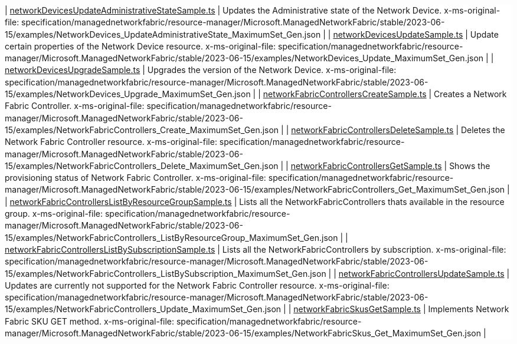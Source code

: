 | [networkDevicesUpdateAdministrativeStateSample.ts][networkdevicesupdateadministrativestatesample]                                                                 | Updates the Administrative state of the Network Device. x-ms-original-file: specification/managednetworkfabric/resource-manager/Microsoft.ManagedNetworkFabric/stable/2023-06-15/examples/NetworkDevices_UpdateAdministrativeState_MaximumSet_Gen.json                                                                                                                                                                                        |
| [networkDevicesUpdateSample.ts][networkdevicesupdatesample]                                                                                                       | Update certain properties of the Network Device resource. x-ms-original-file: specification/managednetworkfabric/resource-manager/Microsoft.ManagedNetworkFabric/stable/2023-06-15/examples/NetworkDevices_Update_MaximumSet_Gen.json                                                                                                                                                                                                         |
| [networkDevicesUpgradeSample.ts][networkdevicesupgradesample]                                                                                                     | Upgrades the version of the Network Device. x-ms-original-file: specification/managednetworkfabric/resource-manager/Microsoft.ManagedNetworkFabric/stable/2023-06-15/examples/NetworkDevices_Upgrade_MaximumSet_Gen.json                                                                                                                                                                                                                      |
| [networkFabricControllersCreateSample.ts][networkfabriccontrollerscreatesample]                                                                                   | Creates a Network Fabric Controller. x-ms-original-file: specification/managednetworkfabric/resource-manager/Microsoft.ManagedNetworkFabric/stable/2023-06-15/examples/NetworkFabricControllers_Create_MaximumSet_Gen.json                                                                                                                                                                                                                    |
| [networkFabricControllersDeleteSample.ts][networkfabriccontrollersdeletesample]                                                                                   | Deletes the Network Fabric Controller resource. x-ms-original-file: specification/managednetworkfabric/resource-manager/Microsoft.ManagedNetworkFabric/stable/2023-06-15/examples/NetworkFabricControllers_Delete_MaximumSet_Gen.json                                                                                                                                                                                                         |
| [networkFabricControllersGetSample.ts][networkfabriccontrollersgetsample]                                                                                         | Shows the provisioning status of Network Fabric Controller. x-ms-original-file: specification/managednetworkfabric/resource-manager/Microsoft.ManagedNetworkFabric/stable/2023-06-15/examples/NetworkFabricControllers_Get_MaximumSet_Gen.json                                                                                                                                                                                                |
| [networkFabricControllersListByResourceGroupSample.ts][networkfabriccontrollerslistbyresourcegroupsample]                                                         | Lists all the NetworkFabricControllers thats available in the resource group. x-ms-original-file: specification/managednetworkfabric/resource-manager/Microsoft.ManagedNetworkFabric/stable/2023-06-15/examples/NetworkFabricControllers_ListByResourceGroup_MaximumSet_Gen.json                                                                                                                                                              |
| [networkFabricControllersListBySubscriptionSample.ts][networkfabriccontrollerslistbysubscriptionsample]                                                           | Lists all the NetworkFabricControllers by subscription. x-ms-original-file: specification/managednetworkfabric/resource-manager/Microsoft.ManagedNetworkFabric/stable/2023-06-15/examples/NetworkFabricControllers_ListBySubscription_MaximumSet_Gen.json                                                                                                                                                                                     |
| [networkFabricControllersUpdateSample.ts][networkfabriccontrollersupdatesample]                                                                                   | Updates are currently not supported for the Network Fabric Controller resource. x-ms-original-file: specification/managednetworkfabric/resource-manager/Microsoft.ManagedNetworkFabric/stable/2023-06-15/examples/NetworkFabricControllers_Update_MaximumSet_Gen.json                                                                                                                                                                         |
| [networkFabricSkusGetSample.ts][networkfabricskusgetsample]                                                                                                       | Implements Network Fabric SKU GET method. x-ms-original-file: specification/managednetworkfabric/resource-manager/Microsoft.ManagedNetworkFabric/stable/2023-06-15/examples/NetworkFabricSkus_Get_MaximumSet_Gen.json                                                                                                                                                                                                                         |

[accesscontrollistscreatesample]: https://github.com/Azure/azure-sdk-for-js/blob/main/sdk/managednetworkfabric/arm-managednetworkfabric/samples/v1/typescript/src/accessControlListsCreateSample.ts
[accesscontrollistsdeletesample]: https://github.com/Azure/azure-sdk-for-js/blob/main/sdk/managednetworkfabric/arm-managednetworkfabric/samples/v1/typescript/src/accessControlListsDeleteSample.ts
[accesscontrollistsgetsample]: https://github.com/Azure/azure-sdk-for-js/blob/main/sdk/managednetworkfabric/arm-managednetworkfabric/samples/v1/typescript/src/accessControlListsGetSample.ts
[accesscontrollistslistbyresourcegroupsample]: https://github.com/Azure/azure-sdk-for-js/blob/main/sdk/managednetworkfabric/arm-managednetworkfabric/samples/v1/typescript/src/accessControlListsListByResourceGroupSample.ts
[accesscontrollistslistbysubscriptionsample]: https://github.com/Azure/azure-sdk-for-js/blob/main/sdk/managednetworkfabric/arm-managednetworkfabric/samples/v1/typescript/src/accessControlListsListBySubscriptionSample.ts
[accesscontrollistsresyncsample]: https://github.com/Azure/azure-sdk-for-js/blob/main/sdk/managednetworkfabric/arm-managednetworkfabric/samples/v1/typescript/src/accessControlListsResyncSample.ts
[accesscontrollistsupdateadministrativestatesample]: https://github.com/Azure/azure-sdk-for-js/blob/main/sdk/managednetworkfabric/arm-managednetworkfabric/samples/v1/typescript/src/accessControlListsUpdateAdministrativeStateSample.ts
[accesscontrollistsupdatesample]: https://github.com/Azure/azure-sdk-for-js/blob/main/sdk/managednetworkfabric/arm-managednetworkfabric/samples/v1/typescript/src/accessControlListsUpdateSample.ts
[accesscontrollistsvalidateconfigurationsample]: https://github.com/Azure/azure-sdk-for-js/blob/main/sdk/managednetworkfabric/arm-managednetworkfabric/samples/v1/typescript/src/accessControlListsValidateConfigurationSample.ts
[externalnetworkscreatesample]: https://github.com/Azure/azure-sdk-for-js/blob/main/sdk/managednetworkfabric/arm-managednetworkfabric/samples/v1/typescript/src/externalNetworksCreateSample.ts
[externalnetworksdeletesample]: https://github.com/Azure/azure-sdk-for-js/blob/main/sdk/managednetworkfabric/arm-managednetworkfabric/samples/v1/typescript/src/externalNetworksDeleteSample.ts
[externalnetworksgetsample]: https://github.com/Azure/azure-sdk-for-js/blob/main/sdk/managednetworkfabric/arm-managednetworkfabric/samples/v1/typescript/src/externalNetworksGetSample.ts
[externalnetworkslistbyl3isolationdomainsample]: https://github.com/Azure/azure-sdk-for-js/blob/main/sdk/managednetworkfabric/arm-managednetworkfabric/samples/v1/typescript/src/externalNetworksListByL3IsolationDomainSample.ts
[externalnetworksupdateadministrativestatesample]: https://github.com/Azure/azure-sdk-for-js/blob/main/sdk/managednetworkfabric/arm-managednetworkfabric/samples/v1/typescript/src/externalNetworksUpdateAdministrativeStateSample.ts
[externalnetworksupdatesample]: https://github.com/Azure/azure-sdk-for-js/blob/main/sdk/managednetworkfabric/arm-managednetworkfabric/samples/v1/typescript/src/externalNetworksUpdateSample.ts
[externalnetworksupdatestaticroutebfdadministrativestatesample]: https://github.com/Azure/azure-sdk-for-js/blob/main/sdk/managednetworkfabric/arm-managednetworkfabric/samples/v1/typescript/src/externalNetworksUpdateStaticRouteBfdAdministrativeStateSample.ts
[internalnetworkscreatesample]: https://github.com/Azure/azure-sdk-for-js/blob/main/sdk/managednetworkfabric/arm-managednetworkfabric/samples/v1/typescript/src/internalNetworksCreateSample.ts
[internalnetworksdeletesample]: https://github.com/Azure/azure-sdk-for-js/blob/main/sdk/managednetworkfabric/arm-managednetworkfabric/samples/v1/typescript/src/internalNetworksDeleteSample.ts
[internalnetworksgetsample]: https://github.com/Azure/azure-sdk-for-js/blob/main/sdk/managednetworkfabric/arm-managednetworkfabric/samples/v1/typescript/src/internalNetworksGetSample.ts
[internalnetworkslistbyl3isolationdomainsample]: https://github.com/Azure/azure-sdk-for-js/blob/main/sdk/managednetworkfabric/arm-managednetworkfabric/samples/v1/typescript/src/internalNetworksListByL3IsolationDomainSample.ts
[internalnetworksupdateadministrativestatesample]: https://github.com/Azure/azure-sdk-for-js/blob/main/sdk/managednetworkfabric/arm-managednetworkfabric/samples/v1/typescript/src/internalNetworksUpdateAdministrativeStateSample.ts
[internalnetworksupdatebgpadministrativestatesample]: https://github.com/Azure/azure-sdk-for-js/blob/main/sdk/managednetworkfabric/arm-managednetworkfabric/samples/v1/typescript/src/internalNetworksUpdateBgpAdministrativeStateSample.ts
[internalnetworksupdatesample]: https://github.com/Azure/azure-sdk-for-js/blob/main/sdk/managednetworkfabric/arm-managednetworkfabric/samples/v1/typescript/src/internalNetworksUpdateSample.ts
[internalnetworksupdatestaticroutebfdadministrativestatesample]: https://github.com/Azure/azure-sdk-for-js/blob/main/sdk/managednetworkfabric/arm-managednetworkfabric/samples/v1/typescript/src/internalNetworksUpdateStaticRouteBfdAdministrativeStateSample.ts
[internetgatewayrulescreatesample]: https://github.com/Azure/azure-sdk-for-js/blob/main/sdk/managednetworkfabric/arm-managednetworkfabric/samples/v1/typescript/src/internetGatewayRulesCreateSample.ts
[internetgatewayrulesdeletesample]: https://github.com/Azure/azure-sdk-for-js/blob/main/sdk/managednetworkfabric/arm-managednetworkfabric/samples/v1/typescript/src/internetGatewayRulesDeleteSample.ts
[internetgatewayrulesgetsample]: https://github.com/Azure/azure-sdk-for-js/blob/main/sdk/managednetworkfabric/arm-managednetworkfabric/samples/v1/typescript/src/internetGatewayRulesGetSample.ts
[internetgatewayruleslistbyresourcegroupsample]: https://github.com/Azure/azure-sdk-for-js/blob/main/sdk/managednetworkfabric/arm-managednetworkfabric/samples/v1/typescript/src/internetGatewayRulesListByResourceGroupSample.ts
[internetgatewayruleslistbysubscriptionsample]: https://github.com/Azure/azure-sdk-for-js/blob/main/sdk/managednetworkfabric/arm-managednetworkfabric/samples/v1/typescript/src/internetGatewayRulesListBySubscriptionSample.ts
[internetgatewayrulesupdatesample]: https://github.com/Azure/azure-sdk-for-js/blob/main/sdk/managednetworkfabric/arm-managednetworkfabric/samples/v1/typescript/src/internetGatewayRulesUpdateSample.ts
[internetgatewayscreatesample]: https://github.com/Azure/azure-sdk-for-js/blob/main/sdk/managednetworkfabric/arm-managednetworkfabric/samples/v1/typescript/src/internetGatewaysCreateSample.ts
[internetgatewaysdeletesample]: https://github.com/Azure/azure-sdk-for-js/blob/main/sdk/managednetworkfabric/arm-managednetworkfabric/samples/v1/typescript/src/internetGatewaysDeleteSample.ts
[internetgatewaysgetsample]: https://github.com/Azure/azure-sdk-for-js/blob/main/sdk/managednetworkfabric/arm-managednetworkfabric/samples/v1/typescript/src/internetGatewaysGetSample.ts
[internetgatewayslistbyresourcegroupsample]: https://github.com/Azure/azure-sdk-for-js/blob/main/sdk/managednetworkfabric/arm-managednetworkfabric/samples/v1/typescript/src/internetGatewaysListByResourceGroupSample.ts
[internetgatewayslistbysubscriptionsample]: https://github.com/Azure/azure-sdk-for-js/blob/main/sdk/managednetworkfabric/arm-managednetworkfabric/samples/v1/typescript/src/internetGatewaysListBySubscriptionSample.ts
[internetgatewaysupdatesample]: https://github.com/Azure/azure-sdk-for-js/blob/main/sdk/managednetworkfabric/arm-managednetworkfabric/samples/v1/typescript/src/internetGatewaysUpdateSample.ts
[ipcommunitiescreatesample]: https://github.com/Azure/azure-sdk-for-js/blob/main/sdk/managednetworkfabric/arm-managednetworkfabric/samples/v1/typescript/src/ipCommunitiesCreateSample.ts
[ipcommunitiesdeletesample]: https://github.com/Azure/azure-sdk-for-js/blob/main/sdk/managednetworkfabric/arm-managednetworkfabric/samples/v1/typescript/src/ipCommunitiesDeleteSample.ts
[ipcommunitiesgetsample]: https://github.com/Azure/azure-sdk-for-js/blob/main/sdk/managednetworkfabric/arm-managednetworkfabric/samples/v1/typescript/src/ipCommunitiesGetSample.ts
[ipcommunitieslistbyresourcegroupsample]: https://github.com/Azure/azure-sdk-for-js/blob/main/sdk/managednetworkfabric/arm-managednetworkfabric/samples/v1/typescript/src/ipCommunitiesListByResourceGroupSample.ts
[ipcommunitieslistbysubscriptionsample]: https://github.com/Azure/azure-sdk-for-js/blob/main/sdk/managednetworkfabric/arm-managednetworkfabric/samples/v1/typescript/src/ipCommunitiesListBySubscriptionSample.ts
[ipcommunitiesupdatesample]: https://github.com/Azure/azure-sdk-for-js/blob/main/sdk/managednetworkfabric/arm-managednetworkfabric/samples/v1/typescript/src/ipCommunitiesUpdateSample.ts
[ipextendedcommunitiescreatesample]: https://github.com/Azure/azure-sdk-for-js/blob/main/sdk/managednetworkfabric/arm-managednetworkfabric/samples/v1/typescript/src/ipExtendedCommunitiesCreateSample.ts
[ipextendedcommunitiesdeletesample]: https://github.com/Azure/azure-sdk-for-js/blob/main/sdk/managednetworkfabric/arm-managednetworkfabric/samples/v1/typescript/src/ipExtendedCommunitiesDeleteSample.ts
[ipextendedcommunitiesgetsample]: https://github.com/Azure/azure-sdk-for-js/blob/main/sdk/managednetworkfabric/arm-managednetworkfabric/samples/v1/typescript/src/ipExtendedCommunitiesGetSample.ts
[ipextendedcommunitieslistbyresourcegroupsample]: https://github.com/Azure/azure-sdk-for-js/blob/main/sdk/managednetworkfabric/arm-managednetworkfabric/samples/v1/typescript/src/ipExtendedCommunitiesListByResourceGroupSample.ts
[ipextendedcommunitieslistbysubscriptionsample]: https://github.com/Azure/azure-sdk-for-js/blob/main/sdk/managednetworkfabric/arm-managednetworkfabric/samples/v1/typescript/src/ipExtendedCommunitiesListBySubscriptionSample.ts
[ipextendedcommunitiesupdatesample]: https://github.com/Azure/azure-sdk-for-js/blob/main/sdk/managednetworkfabric/arm-managednetworkfabric/samples/v1/typescript/src/ipExtendedCommunitiesUpdateSample.ts
[ipprefixescreatesample]: https://github.com/Azure/azure-sdk-for-js/blob/main/sdk/managednetworkfabric/arm-managednetworkfabric/samples/v1/typescript/src/ipPrefixesCreateSample.ts
[ipprefixesdeletesample]: https://github.com/Azure/azure-sdk-for-js/blob/main/sdk/managednetworkfabric/arm-managednetworkfabric/samples/v1/typescript/src/ipPrefixesDeleteSample.ts
[ipprefixesgetsample]: https://github.com/Azure/azure-sdk-for-js/blob/main/sdk/managednetworkfabric/arm-managednetworkfabric/samples/v1/typescript/src/ipPrefixesGetSample.ts
[ipprefixeslistbyresourcegroupsample]: https://github.com/Azure/azure-sdk-for-js/blob/main/sdk/managednetworkfabric/arm-managednetworkfabric/samples/v1/typescript/src/ipPrefixesListByResourceGroupSample.ts
[ipprefixeslistbysubscriptionsample]: https://github.com/Azure/azure-sdk-for-js/blob/main/sdk/managednetworkfabric/arm-managednetworkfabric/samples/v1/typescript/src/ipPrefixesListBySubscriptionSample.ts
[ipprefixesupdatesample]: https://github.com/Azure/azure-sdk-for-js/blob/main/sdk/managednetworkfabric/arm-managednetworkfabric/samples/v1/typescript/src/ipPrefixesUpdateSample.ts
[l2isolationdomainscommitconfigurationsample]: https://github.com/Azure/azure-sdk-for-js/blob/main/sdk/managednetworkfabric/arm-managednetworkfabric/samples/v1/typescript/src/l2IsolationDomainsCommitConfigurationSample.ts
[l2isolationdomainscreatesample]: https://github.com/Azure/azure-sdk-for-js/blob/main/sdk/managednetworkfabric/arm-managednetworkfabric/samples/v1/typescript/src/l2IsolationDomainsCreateSample.ts
[l2isolationdomainsdeletesample]: https://github.com/Azure/azure-sdk-for-js/blob/main/sdk/managednetworkfabric/arm-managednetworkfabric/samples/v1/typescript/src/l2IsolationDomainsDeleteSample.ts
[l2isolationdomainsgetsample]: https://github.com/Azure/azure-sdk-for-js/blob/main/sdk/managednetworkfabric/arm-managednetworkfabric/samples/v1/typescript/src/l2IsolationDomainsGetSample.ts
[l2isolationdomainslistbyresourcegroupsample]: https://github.com/Azure/azure-sdk-for-js/blob/main/sdk/managednetworkfabric/arm-managednetworkfabric/samples/v1/typescript/src/l2IsolationDomainsListByResourceGroupSample.ts
[l2isolationdomainslistbysubscriptionsample]: https://github.com/Azure/azure-sdk-for-js/blob/main/sdk/managednetworkfabric/arm-managednetworkfabric/samples/v1/typescript/src/l2IsolationDomainsListBySubscriptionSample.ts
[l2isolationdomainsupdateadministrativestatesample]: https://github.com/Azure/azure-sdk-for-js/blob/main/sdk/managednetworkfabric/arm-managednetworkfabric/samples/v1/typescript/src/l2IsolationDomainsUpdateAdministrativeStateSample.ts
[l2isolationdomainsupdatesample]: https://github.com/Azure/azure-sdk-for-js/blob/main/sdk/managednetworkfabric/arm-managednetworkfabric/samples/v1/typescript/src/l2IsolationDomainsUpdateSample.ts
[l2isolationdomainsvalidateconfigurationsample]: https://github.com/Azure/azure-sdk-for-js/blob/main/sdk/managednetworkfabric/arm-managednetworkfabric/samples/v1/typescript/src/l2IsolationDomainsValidateConfigurationSample.ts
[l3isolationdomainscommitconfigurationsample]: https://github.com/Azure/azure-sdk-for-js/blob/main/sdk/managednetworkfabric/arm-managednetworkfabric/samples/v1/typescript/src/l3IsolationDomainsCommitConfigurationSample.ts
[l3isolationdomainscreatesample]: https://github.com/Azure/azure-sdk-for-js/blob/main/sdk/managednetworkfabric/arm-managednetworkfabric/samples/v1/typescript/src/l3IsolationDomainsCreateSample.ts
[l3isolationdomainsdeletesample]: https://github.com/Azure/azure-sdk-for-js/blob/main/sdk/managednetworkfabric/arm-managednetworkfabric/samples/v1/typescript/src/l3IsolationDomainsDeleteSample.ts
[l3isolationdomainsgetsample]: https://github.com/Azure/azure-sdk-for-js/blob/main/sdk/managednetworkfabric/arm-managednetworkfabric/samples/v1/typescript/src/l3IsolationDomainsGetSample.ts
[l3isolationdomainslistbyresourcegroupsample]: https://github.com/Azure/azure-sdk-for-js/blob/main/sdk/managednetworkfabric/arm-managednetworkfabric/samples/v1/typescript/src/l3IsolationDomainsListByResourceGroupSample.ts
[l3isolationdomainslistbysubscriptionsample]: https://github.com/Azure/azure-sdk-for-js/blob/main/sdk/managednetworkfabric/arm-managednetworkfabric/samples/v1/typescript/src/l3IsolationDomainsListBySubscriptionSample.ts
[l3isolationdomainsupdateadministrativestatesample]: https://github.com/Azure/azure-sdk-for-js/blob/main/sdk/managednetworkfabric/arm-managednetworkfabric/samples/v1/typescript/src/l3IsolationDomainsUpdateAdministrativeStateSample.ts
[l3isolationdomainsupdatesample]: https://github.com/Azure/azure-sdk-for-js/blob/main/sdk/managednetworkfabric/arm-managednetworkfabric/samples/v1/typescript/src/l3IsolationDomainsUpdateSample.ts
[l3isolationdomainsvalidateconfigurationsample]: https://github.com/Azure/azure-sdk-for-js/blob/main/sdk/managednetworkfabric/arm-managednetworkfabric/samples/v1/typescript/src/l3IsolationDomainsValidateConfigurationSample.ts
[neighborgroupscreatesample]: https://github.com/Azure/azure-sdk-for-js/blob/main/sdk/managednetworkfabric/arm-managednetworkfabric/samples/v1/typescript/src/neighborGroupsCreateSample.ts
[neighborgroupsdeletesample]: https://github.com/Azure/azure-sdk-for-js/blob/main/sdk/managednetworkfabric/arm-managednetworkfabric/samples/v1/typescript/src/neighborGroupsDeleteSample.ts
[neighborgroupsgetsample]: https://github.com/Azure/azure-sdk-for-js/blob/main/sdk/managednetworkfabric/arm-managednetworkfabric/samples/v1/typescript/src/neighborGroupsGetSample.ts
[neighborgroupslistbyresourcegroupsample]: https://github.com/Azure/azure-sdk-for-js/blob/main/sdk/managednetworkfabric/arm-managednetworkfabric/samples/v1/typescript/src/neighborGroupsListByResourceGroupSample.ts
[neighborgroupslistbysubscriptionsample]: https://github.com/Azure/azure-sdk-for-js/blob/main/sdk/managednetworkfabric/arm-managednetworkfabric/samples/v1/typescript/src/neighborGroupsListBySubscriptionSample.ts
[neighborgroupsupdatesample]: https://github.com/Azure/azure-sdk-for-js/blob/main/sdk/managednetworkfabric/arm-managednetworkfabric/samples/v1/typescript/src/neighborGroupsUpdateSample.ts
[networkdeviceskusgetsample]: https://github.com/Azure/azure-sdk-for-js/blob/main/sdk/managednetworkfabric/arm-managednetworkfabric/samples/v1/typescript/src/networkDeviceSkusGetSample.ts
[networkdeviceskuslistbysubscriptionsample]: https://github.com/Azure/azure-sdk-for-js/blob/main/sdk/managednetworkfabric/arm-managednetworkfabric/samples/v1/typescript/src/networkDeviceSkusListBySubscriptionSample.ts
[networkdevicescreatesample]: https://github.com/Azure/azure-sdk-for-js/blob/main/sdk/managednetworkfabric/arm-managednetworkfabric/samples/v1/typescript/src/networkDevicesCreateSample.ts
[networkdevicesdeletesample]: https://github.com/Azure/azure-sdk-for-js/blob/main/sdk/managednetworkfabric/arm-managednetworkfabric/samples/v1/typescript/src/networkDevicesDeleteSample.ts
[networkdevicesgetsample]: https://github.com/Azure/azure-sdk-for-js/blob/main/sdk/managednetworkfabric/arm-managednetworkfabric/samples/v1/typescript/src/networkDevicesGetSample.ts
[networkdeviceslistbyresourcegroupsample]: https://github.com/Azure/azure-sdk-for-js/blob/main/sdk/managednetworkfabric/arm-managednetworkfabric/samples/v1/typescript/src/networkDevicesListByResourceGroupSample.ts
[networkdeviceslistbysubscriptionsample]: https://github.com/Azure/azure-sdk-for-js/blob/main/sdk/managednetworkfabric/arm-managednetworkfabric/samples/v1/typescript/src/networkDevicesListBySubscriptionSample.ts
[networkdevicesrebootsample]: https://github.com/Azure/azure-sdk-for-js/blob/main/sdk/managednetworkfabric/arm-managednetworkfabric/samples/v1/typescript/src/networkDevicesRebootSample.ts
[networkdevicesrefreshconfigurationsample]: https://github.com/Azure/azure-sdk-for-js/blob/main/sdk/managednetworkfabric/arm-managednetworkfabric/samples/v1/typescript/src/networkDevicesRefreshConfigurationSample.ts
[networkdevicesupdateadministrativestatesample]: https://github.com/Azure/azure-sdk-for-js/blob/main/sdk/managednetworkfabric/arm-managednetworkfabric/samples/v1/typescript/src/networkDevicesUpdateAdministrativeStateSample.ts
[networkdevicesupdatesample]: https://github.com/Azure/azure-sdk-for-js/blob/main/sdk/managednetworkfabric/arm-managednetworkfabric/samples/v1/typescript/src/networkDevicesUpdateSample.ts
[networkdevicesupgradesample]: https://github.com/Azure/azure-sdk-for-js/blob/main/sdk/managednetworkfabric/arm-managednetworkfabric/samples/v1/typescript/src/networkDevicesUpgradeSample.ts
[networkfabriccontrollerscreatesample]: https://github.com/Azure/azure-sdk-for-js/blob/main/sdk/managednetworkfabric/arm-managednetworkfabric/samples/v1/typescript/src/networkFabricControllersCreateSample.ts
[networkfabriccontrollersdeletesample]: https://github.com/Azure/azure-sdk-for-js/blob/main/sdk/managednetworkfabric/arm-managednetworkfabric/samples/v1/typescript/src/networkFabricControllersDeleteSample.ts
[networkfabriccontrollersgetsample]: https://github.com/Azure/azure-sdk-for-js/blob/main/sdk/managednetworkfabric/arm-managednetworkfabric/samples/v1/typescript/src/networkFabricControllersGetSample.ts
[networkfabriccontrollerslistbyresourcegroupsample]: https://github.com/Azure/azure-sdk-for-js/blob/main/sdk/managednetworkfabric/arm-managednetworkfabric/samples/v1/typescript/src/networkFabricControllersListByResourceGroupSample.ts
[networkfabriccontrollerslistbysubscriptionsample]: https://github.com/Azure/azure-sdk-for-js/blob/main/sdk/managednetworkfabric/arm-managednetworkfabric/samples/v1/typescript/src/networkFabricControllersListBySubscriptionSample.ts
[networkfabriccontrollersupdatesample]: https://github.com/Azure/azure-sdk-for-js/blob/main/sdk/managednetworkfabric/arm-managednetworkfabric/samples/v1/typescript/src/networkFabricControllersUpdateSample.ts
[networkfabricskusgetsample]: https://github.com/Azure/azure-sdk-for-js/blob/main/sdk/managednetworkfabric/arm-managednetworkfabric/samples/v1/typescript/src/networkFabricSkusGetSample.ts
[networkfabricskuslistbysubscriptionsample]: https://github.com/Azure/azure-sdk-for-js/blob/main/sdk/managednetworkfabric/arm-managednetworkfabric/samples/v1/typescript/src/networkFabricSkusListBySubscriptionSample.ts
[networkfabricscommitconfigurationsample]: https://github.com/Azure/azure-sdk-for-js/blob/main/sdk/managednetworkfabric/arm-managednetworkfabric/samples/v1/typescript/src/networkFabricsCommitConfigurationSample.ts
[networkfabricscreatesample]: https://github.com/Azure/azure-sdk-for-js/blob/main/sdk/managednetworkfabric/arm-managednetworkfabric/samples/v1/typescript/src/networkFabricsCreateSample.ts
[networkfabricsdeletesample]: https://github.com/Azure/azure-sdk-for-js/blob/main/sdk/managednetworkfabric/arm-managednetworkfabric/samples/v1/typescript/src/networkFabricsDeleteSample.ts
[networkfabricsdeprovisionsample]: https://github.com/Azure/azure-sdk-for-js/blob/main/sdk/managednetworkfabric/arm-managednetworkfabric/samples/v1/typescript/src/networkFabricsDeprovisionSample.ts
[networkfabricsgetsample]: https://github.com/Azure/azure-sdk-for-js/blob/main/sdk/managednetworkfabric/arm-managednetworkfabric/samples/v1/typescript/src/networkFabricsGetSample.ts
[networkfabricsgettopologysample]: https://github.com/Azure/azure-sdk-for-js/blob/main/sdk/managednetworkfabric/arm-managednetworkfabric/samples/v1/typescript/src/networkFabricsGetTopologySample.ts
[networkfabricslistbyresourcegroupsample]: https://github.com/Azure/azure-sdk-for-js/blob/main/sdk/managednetworkfabric/arm-managednetworkfabric/samples/v1/typescript/src/networkFabricsListByResourceGroupSample.ts
[networkfabricslistbysubscriptionsample]: https://github.com/Azure/azure-sdk-for-js/blob/main/sdk/managednetworkfabric/arm-managednetworkfabric/samples/v1/typescript/src/networkFabricsListBySubscriptionSample.ts
[networkfabricsprovisionsample]: https://github.com/Azure/azure-sdk-for-js/blob/main/sdk/managednetworkfabric/arm-managednetworkfabric/samples/v1/typescript/src/networkFabricsProvisionSample.ts
[networkfabricsrefreshconfigurationsample]: https://github.com/Azure/azure-sdk-for-js/blob/main/sdk/managednetworkfabric/arm-managednetworkfabric/samples/v1/typescript/src/networkFabricsRefreshConfigurationSample.ts
[networkfabricsupdateinframanagementbfdconfigurationsample]: https://github.com/Azure/azure-sdk-for-js/blob/main/sdk/managednetworkfabric/arm-managednetworkfabric/samples/v1/typescript/src/networkFabricsUpdateInfraManagementBfdConfigurationSample.ts
[networkfabricsupdatesample]: https://github.com/Azure/azure-sdk-for-js/blob/main/sdk/managednetworkfabric/arm-managednetworkfabric/samples/v1/typescript/src/networkFabricsUpdateSample.ts
[networkfabricsupdateworkloadmanagementbfdconfigurationsample]: https://github.com/Azure/azure-sdk-for-js/blob/main/sdk/managednetworkfabric/arm-managednetworkfabric/samples/v1/typescript/src/networkFabricsUpdateWorkloadManagementBfdConfigurationSample.ts
[networkfabricsupgradesample]: https://github.com/Azure/azure-sdk-for-js/blob/main/sdk/managednetworkfabric/arm-managednetworkfabric/samples/v1/typescript/src/networkFabricsUpgradeSample.ts
[networkfabricsvalidateconfigurationsample]: https://github.com/Azure/azure-sdk-for-js/blob/main/sdk/managednetworkfabric/arm-managednetworkfabric/samples/v1/typescript/src/networkFabricsValidateConfigurationSample.ts
[networkinterfacescreatesample]: https://github.com/Azure/azure-sdk-for-js/blob/main/sdk/managednetworkfabric/arm-managednetworkfabric/samples/v1/typescript/src/networkInterfacesCreateSample.ts
[networkinterfacesdeletesample]: https://github.com/Azure/azure-sdk-for-js/blob/main/sdk/managednetworkfabric/arm-managednetworkfabric/samples/v1/typescript/src/networkInterfacesDeleteSample.ts
[networkinterfacesgetsample]: https://github.com/Azure/azure-sdk-for-js/blob/main/sdk/managednetworkfabric/arm-managednetworkfabric/samples/v1/typescript/src/networkInterfacesGetSample.ts
[networkinterfaceslistbynetworkdevicesample]: https://github.com/Azure/azure-sdk-for-js/blob/main/sdk/managednetworkfabric/arm-managednetworkfabric/samples/v1/typescript/src/networkInterfacesListByNetworkDeviceSample.ts
[networkinterfacesupdateadministrativestatesample]: https://github.com/Azure/azure-sdk-for-js/blob/main/sdk/managednetworkfabric/arm-managednetworkfabric/samples/v1/typescript/src/networkInterfacesUpdateAdministrativeStateSample.ts
[networkinterfacesupdatesample]: https://github.com/Azure/azure-sdk-for-js/blob/main/sdk/managednetworkfabric/arm-managednetworkfabric/samples/v1/typescript/src/networkInterfacesUpdateSample.ts
[networkpacketbrokerscreatesample]: https://github.com/Azure/azure-sdk-for-js/blob/main/sdk/managednetworkfabric/arm-managednetworkfabric/samples/v1/typescript/src/networkPacketBrokersCreateSample.ts
[networkpacketbrokersdeletesample]: https://github.com/Azure/azure-sdk-for-js/blob/main/sdk/managednetworkfabric/arm-managednetworkfabric/samples/v1/typescript/src/networkPacketBrokersDeleteSample.ts
[networkpacketbrokersgetsample]: https://github.com/Azure/azure-sdk-for-js/blob/main/sdk/managednetworkfabric/arm-managednetworkfabric/samples/v1/typescript/src/networkPacketBrokersGetSample.ts
[networkpacketbrokerslistbyresourcegroupsample]: https://github.com/Azure/azure-sdk-for-js/blob/main/sdk/managednetworkfabric/arm-managednetworkfabric/samples/v1/typescript/src/networkPacketBrokersListByResourceGroupSample.ts
[networkpacketbrokerslistbysubscriptionsample]: https://github.com/Azure/azure-sdk-for-js/blob/main/sdk/managednetworkfabric/arm-managednetworkfabric/samples/v1/typescript/src/networkPacketBrokersListBySubscriptionSample.ts
[networkpacketbrokersupdatesample]: https://github.com/Azure/azure-sdk-for-js/blob/main/sdk/managednetworkfabric/arm-managednetworkfabric/samples/v1/typescript/src/networkPacketBrokersUpdateSample.ts
[networkrackscreatesample]: https://github.com/Azure/azure-sdk-for-js/blob/main/sdk/managednetworkfabric/arm-managednetworkfabric/samples/v1/typescript/src/networkRacksCreateSample.ts
[networkracksdeletesample]: https://github.com/Azure/azure-sdk-for-js/blob/main/sdk/managednetworkfabric/arm-managednetworkfabric/samples/v1/typescript/src/networkRacksDeleteSample.ts
[networkracksgetsample]: https://github.com/Azure/azure-sdk-for-js/blob/main/sdk/managednetworkfabric/arm-managednetworkfabric/samples/v1/typescript/src/networkRacksGetSample.ts
[networkrackslistbyresourcegroupsample]: https://github.com/Azure/azure-sdk-for-js/blob/main/sdk/managednetworkfabric/arm-managednetworkfabric/samples/v1/typescript/src/networkRacksListByResourceGroupSample.ts
[networkrackslistbysubscriptionsample]: https://github.com/Azure/azure-sdk-for-js/blob/main/sdk/managednetworkfabric/arm-managednetworkfabric/samples/v1/typescript/src/networkRacksListBySubscriptionSample.ts
[networkracksupdatesample]: https://github.com/Azure/azure-sdk-for-js/blob/main/sdk/managednetworkfabric/arm-managednetworkfabric/samples/v1/typescript/src/networkRacksUpdateSample.ts
[networktaprulescreatesample]: https://github.com/Azure/azure-sdk-for-js/blob/main/sdk/managednetworkfabric/arm-managednetworkfabric/samples/v1/typescript/src/networkTapRulesCreateSample.ts
[networktaprulesdeletesample]: https://github.com/Azure/azure-sdk-for-js/blob/main/sdk/managednetworkfabric/arm-managednetworkfabric/samples/v1/typescript/src/networkTapRulesDeleteSample.ts
[networktaprulesgetsample]: https://github.com/Azure/azure-sdk-for-js/blob/main/sdk/managednetworkfabric/arm-managednetworkfabric/samples/v1/typescript/src/networkTapRulesGetSample.ts
[networktapruleslistbyresourcegroupsample]: https://github.com/Azure/azure-sdk-for-js/blob/main/sdk/managednetworkfabric/arm-managednetworkfabric/samples/v1/typescript/src/networkTapRulesListByResourceGroupSample.ts
[networktapruleslistbysubscriptionsample]: https://github.com/Azure/azure-sdk-for-js/blob/main/sdk/managednetworkfabric/arm-managednetworkfabric/samples/v1/typescript/src/networkTapRulesListBySubscriptionSample.ts
[networktaprulesresyncsample]: https://github.com/Azure/azure-sdk-for-js/blob/main/sdk/managednetworkfabric/arm-managednetworkfabric/samples/v1/typescript/src/networkTapRulesResyncSample.ts
[networktaprulesupdateadministrativestatesample]: https://github.com/Azure/azure-sdk-for-js/blob/main/sdk/managednetworkfabric/arm-managednetworkfabric/samples/v1/typescript/src/networkTapRulesUpdateAdministrativeStateSample.ts
[networktaprulesupdatesample]: https://github.com/Azure/azure-sdk-for-js/blob/main/sdk/managednetworkfabric/arm-managednetworkfabric/samples/v1/typescript/src/networkTapRulesUpdateSample.ts
[networktaprulesvalidateconfigurationsample]: https://github.com/Azure/azure-sdk-for-js/blob/main/sdk/managednetworkfabric/arm-managednetworkfabric/samples/v1/typescript/src/networkTapRulesValidateConfigurationSample.ts
[networktapscreatesample]: https://github.com/Azure/azure-sdk-for-js/blob/main/sdk/managednetworkfabric/arm-managednetworkfabric/samples/v1/typescript/src/networkTapsCreateSample.ts
[networktapsdeletesample]: https://github.com/Azure/azure-sdk-for-js/blob/main/sdk/managednetworkfabric/arm-managednetworkfabric/samples/v1/typescript/src/networkTapsDeleteSample.ts
[networktapsgetsample]: https://github.com/Azure/azure-sdk-for-js/blob/main/sdk/managednetworkfabric/arm-managednetworkfabric/samples/v1/typescript/src/networkTapsGetSample.ts
[networktapslistbyresourcegroupsample]: https://github.com/Azure/azure-sdk-for-js/blob/main/sdk/managednetworkfabric/arm-managednetworkfabric/samples/v1/typescript/src/networkTapsListByResourceGroupSample.ts
[networktapslistbysubscriptionsample]: https://github.com/Azure/azure-sdk-for-js/blob/main/sdk/managednetworkfabric/arm-managednetworkfabric/samples/v1/typescript/src/networkTapsListBySubscriptionSample.ts
[networktapsresyncsample]: https://github.com/Azure/azure-sdk-for-js/blob/main/sdk/managednetworkfabric/arm-managednetworkfabric/samples/v1/typescript/src/networkTapsResyncSample.ts
[networktapsupdateadministrativestatesample]: https://github.com/Azure/azure-sdk-for-js/blob/main/sdk/managednetworkfabric/arm-managednetworkfabric/samples/v1/typescript/src/networkTapsUpdateAdministrativeStateSample.ts
[networktapsupdatesample]: https://github.com/Azure/azure-sdk-for-js/blob/main/sdk/managednetworkfabric/arm-managednetworkfabric/samples/v1/typescript/src/networkTapsUpdateSample.ts
[networktonetworkinterconnectscreatesample]: https://github.com/Azure/azure-sdk-for-js/blob/main/sdk/managednetworkfabric/arm-managednetworkfabric/samples/v1/typescript/src/networkToNetworkInterconnectsCreateSample.ts
[networktonetworkinterconnectsdeletesample]: https://github.com/Azure/azure-sdk-for-js/blob/main/sdk/managednetworkfabric/arm-managednetworkfabric/samples/v1/typescript/src/networkToNetworkInterconnectsDeleteSample.ts
[networktonetworkinterconnectsgetsample]: https://github.com/Azure/azure-sdk-for-js/blob/main/sdk/managednetworkfabric/arm-managednetworkfabric/samples/v1/typescript/src/networkToNetworkInterconnectsGetSample.ts
[networktonetworkinterconnectslistbynetworkfabricsample]: https://github.com/Azure/azure-sdk-for-js/blob/main/sdk/managednetworkfabric/arm-managednetworkfabric/samples/v1/typescript/src/networkToNetworkInterconnectsListByNetworkFabricSample.ts
[networktonetworkinterconnectsupdateadministrativestatesample]: https://github.com/Azure/azure-sdk-for-js/blob/main/sdk/managednetworkfabric/arm-managednetworkfabric/samples/v1/typescript/src/networkToNetworkInterconnectsUpdateAdministrativeStateSample.ts
[networktonetworkinterconnectsupdatenpbstaticroutebfdadministrativestatesample]: https://github.com/Azure/azure-sdk-for-js/blob/main/sdk/managednetworkfabric/arm-managednetworkfabric/samples/v1/typescript/src/networkToNetworkInterconnectsUpdateNpbStaticRouteBfdAdministrativeStateSample.ts
[networktonetworkinterconnectsupdatesample]: https://github.com/Azure/azure-sdk-for-js/blob/main/sdk/managednetworkfabric/arm-managednetworkfabric/samples/v1/typescript/src/networkToNetworkInterconnectsUpdateSample.ts
[operationslistsample]: https://github.com/Azure/azure-sdk-for-js/blob/main/sdk/managednetworkfabric/arm-managednetworkfabric/samples/v1/typescript/src/operationsListSample.ts
[routepoliciescommitconfigurationsample]: https://github.com/Azure/azure-sdk-for-js/blob/main/sdk/managednetworkfabric/arm-managednetworkfabric/samples/v1/typescript/src/routePoliciesCommitConfigurationSample.ts
[routepoliciescreatesample]: https://github.com/Azure/azure-sdk-for-js/blob/main/sdk/managednetworkfabric/arm-managednetworkfabric/samples/v1/typescript/src/routePoliciesCreateSample.ts
[routepoliciesdeletesample]: https://github.com/Azure/azure-sdk-for-js/blob/main/sdk/managednetworkfabric/arm-managednetworkfabric/samples/v1/typescript/src/routePoliciesDeleteSample.ts
[routepoliciesgetsample]: https://github.com/Azure/azure-sdk-for-js/blob/main/sdk/managednetworkfabric/arm-managednetworkfabric/samples/v1/typescript/src/routePoliciesGetSample.ts
[routepolicieslistbyresourcegroupsample]: https://github.com/Azure/azure-sdk-for-js/blob/main/sdk/managednetworkfabric/arm-managednetworkfabric/samples/v1/typescript/src/routePoliciesListByResourceGroupSample.ts
[routepolicieslistbysubscriptionsample]: https://github.com/Azure/azure-sdk-for-js/blob/main/sdk/managednetworkfabric/arm-managednetworkfabric/samples/v1/typescript/src/routePoliciesListBySubscriptionSample.ts